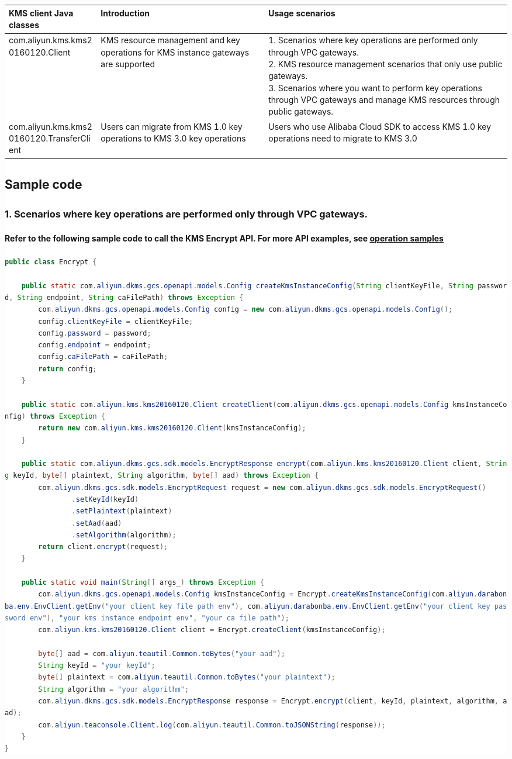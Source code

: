 | KMS client Java classes | Introduction | Usage scenarios |
| :-----| :---- | :---- |
| com.aliyun.kms.kms20160120.Client | KMS resource management and key operations for KMS instance gateways are supported | 1. Scenarios where key operations are performed only through VPC gateways. <br>2. KMS resource management scenarios that only use public gateways. <br>3. Scenarios where you want to perform key operations through VPC gateways and manage KMS resources through public gateways.|
| com.aliyun.kms.kms20160120.TransferClient | Users can migrate from KMS 1.0 key operations to KMS 3.0 key operations | Users who use Alibaba Cloud SDK to access KMS 1.0 key operations need to migrate to KMS 3.0 |

Sample code
----------
### 1. Scenarios where key operations are performed only through VPC gateways.
#### Refer to the following sample code to call the KMS Encrypt API. For more API examples, see [operation samples](./examples/src/main/java/com/aliyun/kms/kms20160120/samples/operation)
```Java
public class Encrypt {

    public static com.aliyun.dkms.gcs.openapi.models.Config createKmsInstanceConfig(String clientKeyFile, String password, String endpoint, String caFilePath) throws Exception {
        com.aliyun.dkms.gcs.openapi.models.Config config = new com.aliyun.dkms.gcs.openapi.models.Config();
        config.clientKeyFile = clientKeyFile;
        config.password = password;
        config.endpoint = endpoint;
        config.caFilePath = caFilePath;
        return config;
    }

    public static com.aliyun.kms.kms20160120.Client createClient(com.aliyun.dkms.gcs.openapi.models.Config kmsInstanceConfig) throws Exception {
        return new com.aliyun.kms.kms20160120.Client(kmsInstanceConfig);
    }
    
    public static com.aliyun.dkms.gcs.sdk.models.EncryptResponse encrypt(com.aliyun.kms.kms20160120.Client client, String keyId, byte[] plaintext, String algorithm, byte[] aad) throws Exception {
        com.aliyun.dkms.gcs.sdk.models.EncryptRequest request = new com.aliyun.dkms.gcs.sdk.models.EncryptRequest()
                .setKeyId(keyId)
                .setPlaintext(plaintext)
                .setAad(aad)
                .setAlgorithm(algorithm);
        return client.encrypt(request);
    }

    public static void main(String[] args_) throws Exception {
        com.aliyun.dkms.gcs.openapi.models.Config kmsInstanceConfig = Encrypt.createKmsInstanceConfig(com.aliyun.darabonba.env.EnvClient.getEnv("your client key file path env"), com.aliyun.darabonba.env.EnvClient.getEnv("your client key password env"), "your kms instance endpoint env", "your ca file path");
        com.aliyun.kms.kms20160120.Client client = Encrypt.createClient(kmsInstanceConfig);

        byte[] aad = com.aliyun.teautil.Common.toBytes("your aad");
        String keyId = "your keyId";
        byte[] plaintext = com.aliyun.teautil.Common.toBytes("your plaintext");
        String algorithm = "your algorithm";
        com.aliyun.dkms.gcs.sdk.models.EncryptResponse response = Encrypt.encrypt(client, keyId, plaintext, algorithm, aad);
        com.aliyun.teaconsole.Client.log(com.aliyun.teautil.Common.toJSONString(response));
    }
}
```